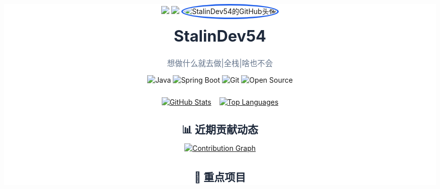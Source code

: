 
<div align="center">

   <img  src="https://camo.githubusercontent.com/c005487f61478ccb9c4d8f5f85ec859d98a6643e393f5f7e7cd3a00617d7875e/68747470733a2f2f747661342e73696e61696d672e636e2f6c617267652f3030386b315974306c793168346e6f3530306f6276673330666b30626f31636e2e676966">
  
<img src="https://raw.githubusercontent.com/996wuxian/996wuxian/output/github-contribution-grid-snake-dark.svg">
 <img src="https://avatars.githubusercontent.com/stalindev54" alt="StalinDev54的GitHub头像" width="180" height="180" style="border-radius: 80%; border: 3px solid #2563eb; padding: 2px;">

  
  <h1 style="margin-top: 12px; font-size: 2.2rem; font-weight: 700; color: #1e293b;">
    StalinDev54
  </h1>
  <p style="font-size: 1.1rem; color: #64748b; max-width: 600px; margin: 8px auto;">
    想做什么就去做|全栈|啥也不会
  </p>

  
  <div style="margin: 12px 0;">
    <img src="https://img.shields.io/badge/Java-ED8B00?style=for-the-badge&logo=openjdk&logoColor=white" alt="Java">
    <img src="https://img.shields.io/badge/SpringBoot-6DB33F?style=for-the-badge&logo=springboot&logoColor=white" alt="Spring Boot">
    <img src="https://img.shields.io/badge/Git-F05032?style=for-the-badge&logo=git&logoColor=white" alt="Git">
    <img src="https://img.shields.io/badge/OpenSource-FF6B6B?style=for-the-badge&logo=github&logoColor=white" alt="Open Source">
  </div>
</div>



<div align="center" style="display: flex; flex-wrap: wrap; gap: 16px; justify-content: center; margin: 24px 0;">
  
  <a href="https://github.com/stalindev54" target="_blank">
    <img src="https://github-readme-stats.vercel.app/api?username=stalindev54&show_icons=true&count_private=true&show_prs=true&theme=tokyonight&hide_border=true&icon_color=7dd3fc" alt="GitHub Stats">
  </a>

  
  <a href="https://github.com/stalindev54" target="_blank">
    <img src="https://github-readme-stats.vercel.app/api/top-langs/?username=stalindev54&layout=compact&hide=html,css&theme=tokyonight&hide_border=true&text_color=e0e7ff" alt="Top Languages">
  </a>
</div>



<div align="center" style="margin: 24px 0;">
  <h2 style="font-size: 1.5rem; color: #1e293b; margin-bottom: 12px;">📊 近期贡献动态</h2>
  <a href="https://github.com/stalindev54" target="_blank">
    <img src="https://github-readme-activity-graph.vercel.app/graph?username=stalindev54&theme=tokyo-night&hide_border=true&area=true&custom_title=GitHub%20Contribution%20Graph" alt="Contribution Graph" width="80%">
  </a>
</div>



<div style="margin: 32px 0;">
  <h2 style="font-size: 1.5rem; color: #1e293b; margin-bottom: 16px; text-align: center;">🔧 重点项目</h2>
  